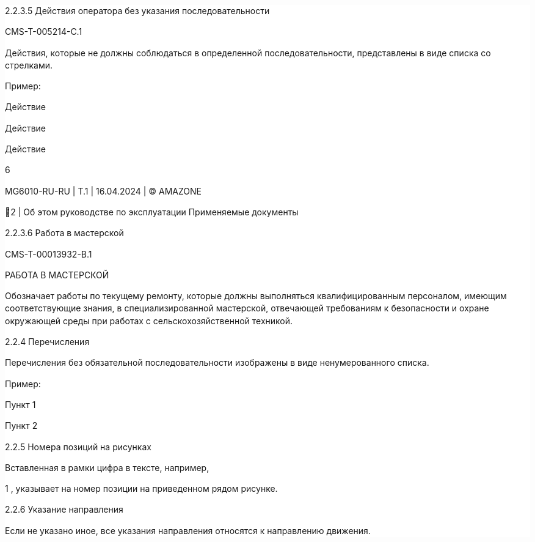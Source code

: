 2.2.3.5 Действия оператора без указания последовательности

CMS-T-005214-C.1

Действия, которые не должны соблюдаться в
определенной последовательности, представлены
в виде списка со стрелками.

Пример:

Действие

Действие

Действие

6

MG6010-RU-RU | T.1 | 16.04.2024 | © AMAZONE

2 | Об этом руководстве по эксплуатации
Применяемые документы

2.2.3.6 Работа в мастерской

CMS-T-00013932-B.1

РАБОТА В МАСТЕРСКОЙ

Обозначает работы по текущему
ремонту, которые должны выполняться
квалифицированным персоналом,
имеющим соответствующие знания,
в специализированной мастерской,
отвечающей требованиям к безопасности и
охране окружающей среды при работах с
сельскохозяйственной техникой.

2.2.4 Перечисления

Перечисления без обязательной
последовательности изображены в виде
ненумерованного списка.

Пример:

Пункт 1

Пункт 2

2.2.5 Номера позиций на рисунках

Вставленная в рамки цифра в тексте, например,

1 , указывает на номер позиции на приведенном
рядом рисунке.

2.2.6 Указание направления

Если не указано иное, все указания направления
относятся к направлению движения.
